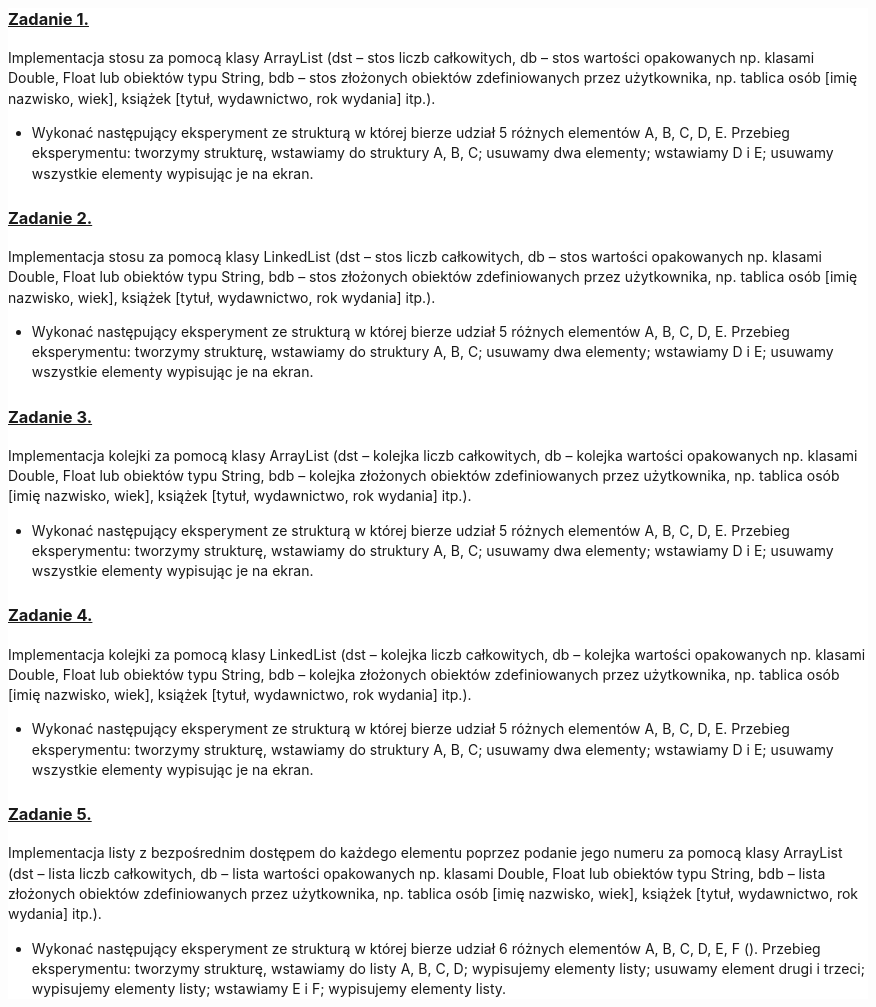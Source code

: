 ### [Zadanie 1.](https://github.com/dawidolko/Algorithms-Data-Structures/tree/main/Kolokwium/kolokwium2/B)
Implementacja stosu za pomocą klasy ArrayList (dst – stos liczb całkowitych, db – stos wartości opakowanych np. klasami Double, Float lub obiektów typu String, bdb – stos złożonych obiektów zdefiniowanych przez użytkownika, np. tablica osób [imię nazwisko, wiek], książek [tytuł, wydawnictwo, rok wydania] itp.).

- Wykonać następujący eksperyment ze strukturą w której bierze udział 5 różnych elementów A, B, C, D, E. Przebieg eksperymentu: tworzymy strukturę, wstawiamy do struktury A, B, C; usuwamy dwa elementy; wstawiamy D i E; usuwamy wszystkie elementy wypisując je na ekran.

### [Zadanie 2.](https://github.com/dawidolko/Algorithms-Data-Structures/tree/main/Kolokwium/kolokwium2/B)
Implementacja stosu za pomocą klasy LinkedList (dst – stos liczb całkowitych, db – stos wartości opakowanych np. klasami Double, Float lub obiektów typu String, bdb – stos złożonych obiektów zdefiniowanych przez użytkownika, np. tablica osób [imię nazwisko, wiek], książek [tytuł, wydawnictwo, rok wydania] itp.).

- Wykonać następujący eksperyment ze strukturą w której bierze udział 5 różnych elementów A, B, C, D, E. Przebieg eksperymentu: tworzymy strukturę, wstawiamy do struktury A, B, C; usuwamy dwa elementy; wstawiamy D i E; usuwamy wszystkie elementy wypisując je na ekran.

### [Zadanie 3.](https://github.com/dawidolko/Algorithms-Data-Structures/tree/main/Kolokwium/kolokwium2/B)
Implementacja kolejki za pomocą klasy ArrayList (dst – kolejka liczb całkowitych, db – kolejka wartości opakowanych np. klasami Double, Float lub obiektów typu String, bdb – kolejka złożonych obiektów zdefiniowanych przez użytkownika, np. tablica osób [imię nazwisko, wiek], książek [tytuł, wydawnictwo, rok wydania] itp.).

- Wykonać następujący eksperyment ze strukturą w której bierze udział 5 różnych elementów A, B, C, D, E. Przebieg eksperymentu: tworzymy strukturę, wstawiamy do struktury A, B, C; usuwamy dwa elementy; wstawiamy D i E; usuwamy wszystkie elementy wypisując je na ekran.

### [Zadanie 4.](https://github.com/dawidolko/Algorithms-Data-Structures/tree/main/Kolokwium/kolokwium2/B)
Implementacja kolejki za pomocą klasy LinkedList (dst – kolejka liczb całkowitych, db – kolejka wartości opakowanych np. klasami Double, Float lub obiektów typu String, bdb – kolejka złożonych obiektów zdefiniowanych przez użytkownika, np. tablica osób [imię nazwisko, wiek], książek [tytuł, wydawnictwo, rok wydania] itp.).

- Wykonać następujący eksperyment ze strukturą w której bierze udział 5 różnych elementów A, B, C, D, E. Przebieg eksperymentu: tworzymy strukturę, wstawiamy do struktury A, B, C; usuwamy dwa elementy; wstawiamy D i E; usuwamy wszystkie elementy wypisując je na ekran.

### [Zadanie 5.](https://github.com/dawidolko/Algorithms-Data-Structures/tree/main/Kolokwium/kolokwium2/B)
Implementacja listy z bezpośrednim dostępem do każdego elementu poprzez podanie jego numeru za pomocą klasy ArrayList (dst – lista liczb całkowitych, db – lista wartości opakowanych np. klasami Double, Float lub obiektów typu String, bdb – lista złożonych obiektów zdefiniowanych przez użytkownika, np. tablica osób [imię nazwisko, wiek], książek [tytuł, wydawnictwo, rok wydania] itp.).

- Wykonać następujący eksperyment ze strukturą w której bierze udział 6 różnych elementów A, B, C, D, E, F (). Przebieg eksperymentu: tworzymy strukturę, wstawiamy do listy A, B, C, D; wypisujemy elementy listy; usuwamy element drugi i trzeci; wypisujemy elementy listy; wstawiamy E i F; wypisujemy elementy listy.
